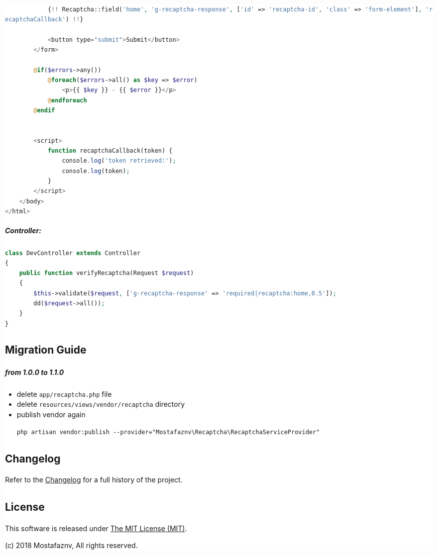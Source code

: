 ```php
            {!! Recaptcha::field('home', 'g-recaptcha-response', ['id' => 'recaptcha-id', 'class' => 'form-element'], 'recaptchaCallback') !!}
        
            <button type="submit">Submit</button>
        </form>
        
        @if($errors->any())
            @foreach($errors->all() as $key => $error)
                <p>{{ $key }} - {{ $error }}</p>
            @endforeach
        @endif
        
        
        <script>
            function recaptchaCallback(token) {
                console.log('token retrieved:');
                console.log(token);
            }
        </script>
    </body>
</html>
```

##### Controller:
```php
class DevController extends Controller
{
    public function verifyRecaptcha(Request $request)
    {
        $this->validate($request, ['g-recaptcha-response' => 'required|recaptcha:home,0.5']);
        dd($request->all());
    }
}
```

## Migration Guide
##### from 1.0.0 to 1.1.0
- delete `app/recaptcha.php` file
- delete `resources/views/vendor/recaptcha` directory
- publish vendor again
    ```shell
    php artisan vendor:publish --provider="Mostafaznv\Recaptcha\RecaptchaServiceProvider"
    ```


## Changelog
Refer to the [Changelog](CHANGELOG.md) for a full history of the project.

## License
This software is released under [The MIT License (MIT)](LICENSE).

(c) 2018 Mostafaznv, All rights reserved.
